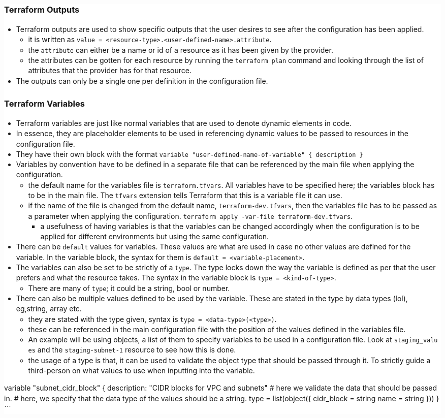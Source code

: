 ### Terraform Outputs
- Terraform outputs are used to show specific outputs that the user desires to see after the configuration has been applied.
	- it is written as `value = <resource-type>.<user-defined-name>.attribute`.
	- the `attribute` can either be a name or id of a resource as it has been given by the provider.
	- the attributes can be gotten for each resource by running the `terraform plan` command and looking through the list of attributes that the provider has for that resource.
- The outputs can only be a single one per definition in the configuration file.

### Terraform Variables
- Terraform variables are just like normal variables that are used to denote dynamic elements in code.
- In essence, they are placeholder elements to be used in referencing dynamic values to be passed to resources in the configuration file.
- They have their own block with the format `variable "user-defined-name-of-variable" { description }`
- Variables by convention have to be defined in a separate file that can be referenced by the main file when applying the configuration.
	- the default name for the variables file is `terraform.tfvars`. All variables have to be specified here; the variables block has to be in the main file. The `tfvars` extension tells Terraform that this is a variable file it can use.
	- if the name of the file is changed from the default name, `terraform-dev.tfvars`, then the variables file has to be passed as a parameter when applying the configuration. `terraform apply -var-file terraform-dev.tfvars`.
		- a usefulness of having variables is that the variables can be changed accordingly when the configuration is to be applied for different environments but using the same configuration.
- There can be `default` values for variables. These values are what are used in case no other values are defined for the variable. In the variable block, the syntax for them is `default = <variable-placement>`.
- The variables can also be set to be strictly of a `type`. The type locks down the way the variable is defined as per that the user prefers and what the resource takes. The syntax in the variable block is `type = <kind-of-type>`.
	- There are many of `type`; it could be a string, bool or number.
- There can also be multiple values defined to be used by the variable. These are stated in the type by data types (lol), eg,string, array etc.
	- they are stated with the type given, syntax is `type = <data-type>(<type>)`.
	- these can be referenced in the main configuration file with the position of the values defined in the variables file.
	- An example will be using objects, a list of them to specify variables to be used in a configuration file. Look at `staging_values` and the `staging-subnet-1` resource to see how this is done.
	- the usage of a type is that, it can be used to validate the object type that should be passed through it. To strictly guide a third-person on what values to use when inputting into the variable.
	```YAML
variable "subnet_cidr_block" {
	description: "CIDR blocks for VPC and subnets"
	# here we validate the data that should be passed in.
	# here, we specify that the data type of the values should be a string.
	type = list(object({
		cidr_block = string
		name = string
	}))
}
	```
